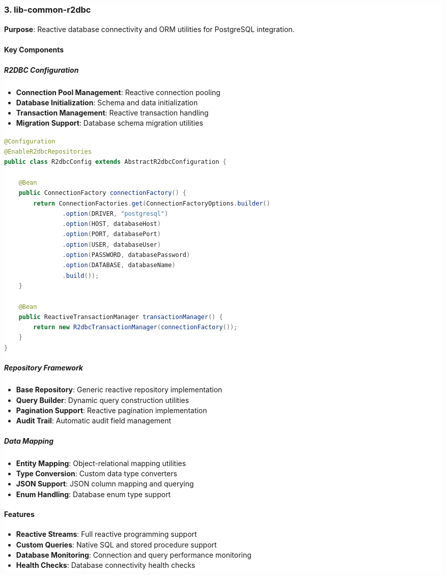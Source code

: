 ### 3. lib-common-r2dbc

**Purpose**: Reactive database connectivity and ORM utilities for PostgreSQL integration.

#### Key Components

##### R2DBC Configuration
- **Connection Pool Management**: Reactive connection pooling
- **Database Initialization**: Schema and data initialization
- **Transaction Management**: Reactive transaction handling
- **Migration Support**: Database schema migration utilities

```java path=null start=null
@Configuration
@EnableR2dbcRepositories
public class R2dbcConfig extends AbstractR2dbcConfiguration {
    
    @Bean
    public ConnectionFactory connectionFactory() {
        return ConnectionFactories.get(ConnectionFactoryOptions.builder()
                .option(DRIVER, "postgresql")
                .option(HOST, databaseHost)
                .option(PORT, databasePort)
                .option(USER, databaseUser)
                .option(PASSWORD, databasePassword)
                .option(DATABASE, databaseName)
                .build());
    }
    
    @Bean
    public ReactiveTransactionManager transactionManager() {
        return new R2dbcTransactionManager(connectionFactory());
    }
}
```

##### Repository Framework
- **Base Repository**: Generic reactive repository implementation
- **Query Builder**: Dynamic query construction utilities
- **Pagination Support**: Reactive pagination implementation
- **Audit Trail**: Automatic audit field management

##### Data Mapping
- **Entity Mapping**: Object-relational mapping utilities
- **Type Conversion**: Custom data type converters
- **JSON Support**: JSON column mapping and querying
- **Enum Handling**: Database enum type support

#### Features
- **Reactive Streams**: Full reactive programming support
- **Custom Queries**: Native SQL and stored procedure support
- **Database Monitoring**: Connection and query performance monitoring
- **Health Checks**: Database connectivity health checks
